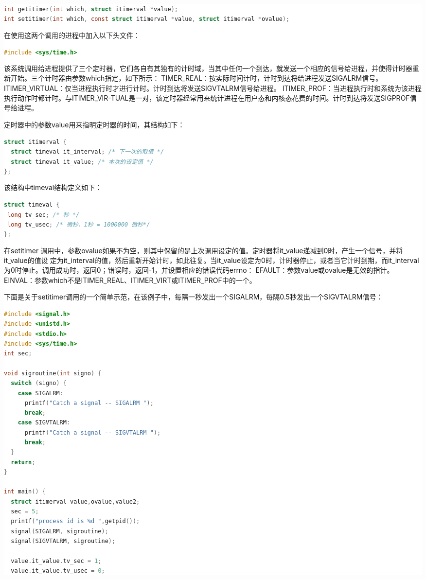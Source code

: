 ```c
int getitimer(int which, struct itimerval *value); 
int setitimer(int which, const struct itimerval *value, struct itimerval *ovalue); 
```

在使用这两个调用的进程中加入以下头文件： 

```c
#include <sys/time.h> 
```

该系统调用给进程提供了三个定时器，它们各自有其独有的计时域，当其中任何一个到达，就发送一个相应的信号给进程，并使得计时器重新开始。三个计时器由参数which指定，如下所示： 
TIMER_REAL：按实际时间计时，计时到达将给进程发送SIGALRM信号。 
ITIMER_VIRTUAL：仅当进程执行时才进行计时。计时到达将发送SIGVTALRM信号给进程。 
ITIMER_PROF：当进程执行时和系统为该进程执行动作时都计时。与ITIMER_VIR-TUAL是一对，该定时器经常用来统计进程在用户态和内核态花费的时间。计时到达将发送SIGPROF信号给进程。 

定时器中的参数value用来指明定时器的时间，其结构如下： 

```c
struct itimerval { 
  struct timeval it_interval; /* 下一次的取值 */ 
  struct timeval it_value; /* 本次的设定值 */ 
}; 
```

该结构中timeval结构定义如下： 

```c
struct timeval { 
 long tv_sec; /* 秒 */ 
 long tv_usec; /* 微秒，1秒 = 1000000 微秒*/ 
};
``` 

在setitimer 调用中，参数ovalue如果不为空，则其中保留的是上次调用设定的值。定时器将it_value递减到0时，产生一个信号，并将it_value的值设 定为it_interval的值，然后重新开始计时，如此往复。当it_value设定为0时，计时器停止，或者当它计时到期，而it_interval 为0时停止。调用成功时，返回0；错误时，返回-1，并设置相应的错误代码errno： 
EFAULT：参数value或ovalue是无效的指针。 
EINVAL：参数which不是ITIMER_REAL、ITIMER_VIRT或ITIMER_PROF中的一个。 

 下面是关于setitimer调用的一个简单示范，在该例子中，每隔一秒发出一个SIGALRM，每隔0.5秒发出一个SIGVTALRM信号： 

```c
#include <signal.h> 
#include <unistd.h> 
#include <stdio.h> 
#include <sys/time.h> 
int sec; 

void sigroutine(int signo) { 
  switch (signo) { 
    case SIGALRM: 
      printf("Catch a signal -- SIGALRM "); 
      break; 
    case SIGVTALRM: 
      printf("Catch a signal -- SIGVTALRM "); 
      break; 
  } 
  return; 
} 

int main() { 
  struct itimerval value,ovalue,value2; 
  sec = 5; 
  printf("process id is %d ",getpid()); 
  signal(SIGALRM, sigroutine); 
  signal(SIGVTALRM, sigroutine); 
  
  value.it_value.tv_sec = 1; 
  value.it_value.tv_usec = 0; 
```